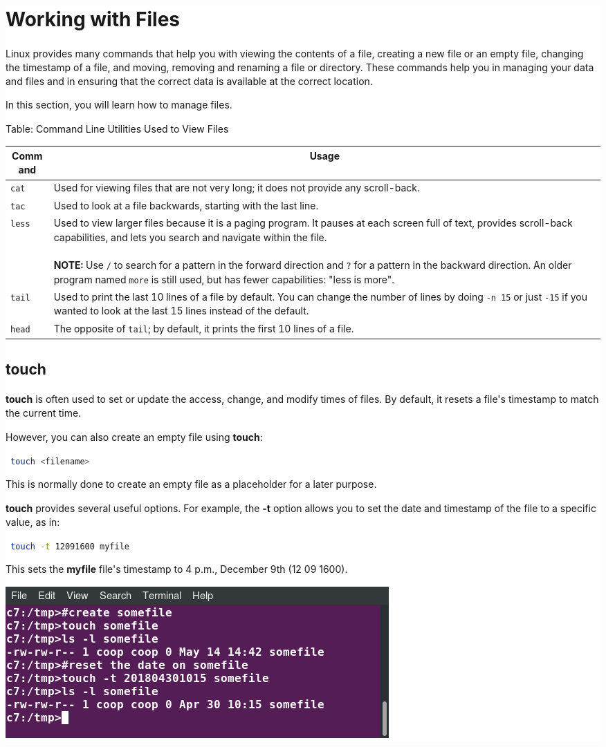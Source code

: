 # Working with Files

Linux provides many commands that help you with viewing the contents of a file, creating a new file or an empty file, changing the timestamp of a file, and moving, removing and renaming a file or directory. These commands help you in managing your data and files and in ensuring that the correct data is available at the correct location.

In this section, you will learn how to manage files.

Table: Command Line Utilities Used to View Files

| Command | Usage |
|---|---|
| `cat` | Used for viewing files that are not very long; it does not provide any scroll-back. |
| `tac` | Used to look at a file backwards, starting with the last line. |
| `less` | Used to view larger files because it is a paging program. It pauses at each screen full of text, provides scroll-back capabilities, and lets you search and navigate within the file.<br><br>**NOTE:** Use `/` to search for a pattern in the forward direction and `?` for a pattern in the backward direction. An older program named `more` is still used, but has fewer capabilities: "less is more". |
| `tail` | Used to print the last 10 lines of a file by default. You can change the number of lines by doing `-n 15` or just `-15` if you wanted to look at the last 15 lines instead of the default. |
| `head` | The opposite of `tail`; by default, it prints the first 10 lines of a file. |

## touch

**touch** is often used to set or update the access, change, and modify times of files. By default, it resets a file's timestamp to match the current time.

However, you can also create an empty file using **touch**:

```bash
 touch <filename>
```

This is normally done to create an empty file as a placeholder for a later purpose.

**touch** provides several useful options. For example, the **-t** option allows you to set the date and timestamp of the file to a specific value, as in:

```bash
 touch -t 12091600 myfile
```

This sets the **myfile** file's timestamp to 4 p.m., December 9th (12 09 1600).

![touch](touch.png)
